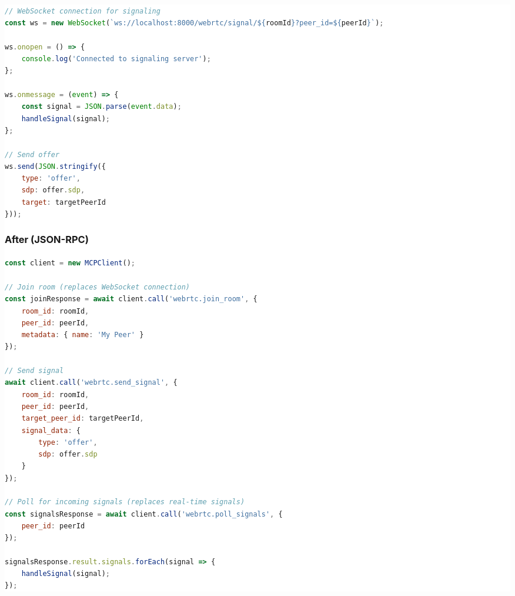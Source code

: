 ```javascript
// WebSocket connection for signaling
const ws = new WebSocket(`ws://localhost:8000/webrtc/signal/${roomId}?peer_id=${peerId}`);

ws.onopen = () => {
    console.log('Connected to signaling server');
};

ws.onmessage = (event) => {
    const signal = JSON.parse(event.data);
    handleSignal(signal);
};

// Send offer
ws.send(JSON.stringify({
    type: 'offer',
    sdp: offer.sdp,
    target: targetPeerId
}));
```

### After (JSON-RPC)

```javascript
const client = new MCPClient();

// Join room (replaces WebSocket connection)
const joinResponse = await client.call('webrtc.join_room', {
    room_id: roomId,
    peer_id: peerId,
    metadata: { name: 'My Peer' }
});

// Send signal
await client.call('webrtc.send_signal', {
    room_id: roomId,
    peer_id: peerId,
    target_peer_id: targetPeerId,
    signal_data: {
        type: 'offer',
        sdp: offer.sdp
    }
});

// Poll for incoming signals (replaces real-time signals)
const signalsResponse = await client.call('webrtc.poll_signals', {
    peer_id: peerId
});

signalsResponse.result.signals.forEach(signal => {
    handleSignal(signal);
});
```
